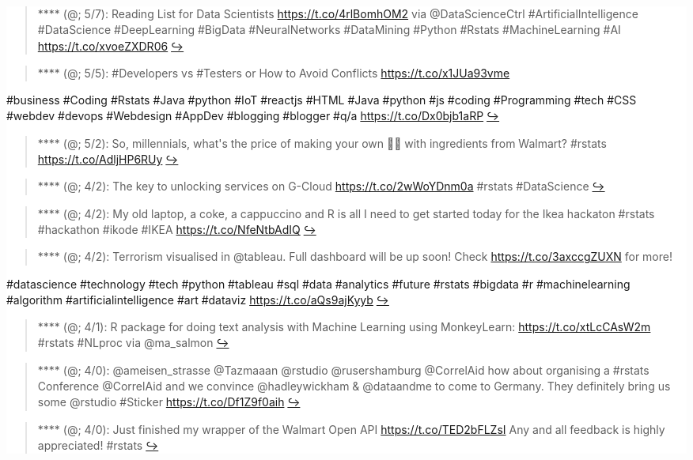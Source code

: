 
> **** (@; 5/7): Reading List for Data Scientists https://t.co/4rlBomhOM2 via @DataScienceCtrl #ArtificialIntelligence #DataScience #DeepLearning #BigData #NeuralNetworks #DataMining #Python #Rstats #MachineLearning #AI https://t.co/xvoeZXDR06  [&#8618;](https://twitter.com/dataandme/status/939481349131513856)




> **** (@; 5/5): #Developers vs #Testers or How to Avoid Conflicts
https://t.co/x1JUa93vme
>
#business #Coding #Rstats #Java #python #IoT #reactjs #HTML #Java #python #js #coding #Programming #tech  #CSS #webdev #devops #Webdesign #AppDev #blogging #blogger #q/a https://t.co/Dx0bjb1aRP  [&#8618;](https://twitter.com/dataandme/status/939437724376891392)




> **** (@; 5/2): So, millennials, what's the price of making your own 🥑🍞 with ingredients from Walmart? #rstats  https://t.co/AdljHP6RUy  [&#8618;](https://twitter.com/dataandme/status/939433889218605056)




> **** (@; 4/2): The key to unlocking services on G-Cloud https://t.co/2wWoYDnm0a #rstats #DataScience  [&#8618;](https://twitter.com/dataandme/status/939542662604050434)




> **** (@; 4/2): My old laptop, a coke, a cappuccino  and R is all I need to get started today for the Ikea hackaton #rstats #hackathon #ikode #IKEA https://t.co/NfeNtbAdIQ  [&#8618;](https://twitter.com/dataandme/status/939426460699422720)




> **** (@; 4/2): Terrorism visualised in @tableau.
Full dashboard will be up soon!
Check https://t.co/3axccgZUXN for more!
>
#datascience #technology #tech #python #tableau #sql #data #analytics #future #rstats  #bigdata  #r #machinelearning #algorithm #artificialintelligence #art #dataviz https://t.co/aQs9ajKyyb  [&#8618;](https://twitter.com/dataandme/status/939329216826433536)




> **** (@; 4/1): R package for doing text analysis with Machine Learning using MonkeyLearn: https://t.co/xtLcCAsW2m #rstats #NLproc via @ma_salmon  [&#8618;](https://twitter.com/dataandme/status/939313167762624512)




> **** (@; 4/0): @ameisen_strasse @Tazmaaan @rstudio @rusershamburg @CorrelAid how about organising a #rstats Conference @CorrelAid and we convince @hadleywickham &amp; @dataandme to come to Germany. They definitely bring us some @rstudio #Sticker https://t.co/Df1Z9f0aih  [&#8618;](https://twitter.com/dataandme/status/939490545780559872)




> **** (@; 4/0): Just finished my wrapper of the Walmart Open API https://t.co/TED2bFLZsI Any and all feedback is highly appreciated! #rstats  [&#8618;](https://twitter.com/dataandme/status/939374004548153344)
